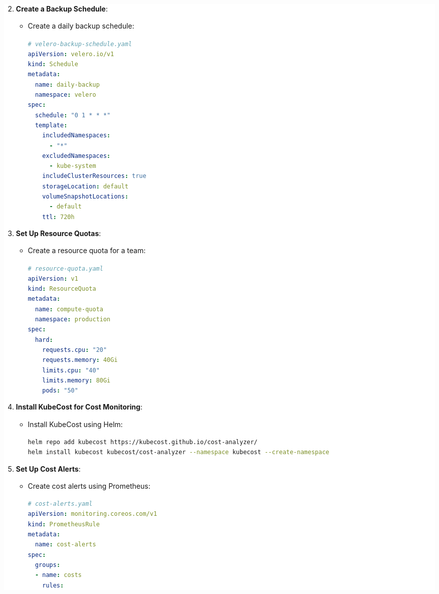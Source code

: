 2. **Create a Backup Schedule**:
   - Create a daily backup schedule:
     ```yaml
     # velero-backup-schedule.yaml
     apiVersion: velero.io/v1
     kind: Schedule
     metadata:
       name: daily-backup
       namespace: velero
     spec:
       schedule: "0 1 * * *"
       template:
         includedNamespaces:
           - "*"
         excludedNamespaces:
           - kube-system
         includeClusterResources: true
         storageLocation: default
         volumeSnapshotLocations:
           - default
         ttl: 720h
     ```

3. **Set Up Resource Quotas**:
   - Create a resource quota for a team:
     ```yaml
     # resource-quota.yaml
     apiVersion: v1
     kind: ResourceQuota
     metadata:
       name: compute-quota
       namespace: production
     spec:
       hard:
         requests.cpu: "20"
         requests.memory: 40Gi
         limits.cpu: "40"
         limits.memory: 80Gi
         pods: "50"
     ```

4. **Install KubeCost for Cost Monitoring**:
   - Install KubeCost using Helm:
     ```sh
     helm repo add kubecost https://kubecost.github.io/cost-analyzer/
     helm install kubecost kubecost/cost-analyzer --namespace kubecost --create-namespace
     ```

5. **Set Up Cost Alerts**:
   - Create cost alerts using Prometheus:
     ```yaml
     # cost-alerts.yaml
     apiVersion: monitoring.coreos.com/v1
     kind: PrometheusRule
     metadata:
       name: cost-alerts
     spec:
       groups:
       - name: costs
         rules: